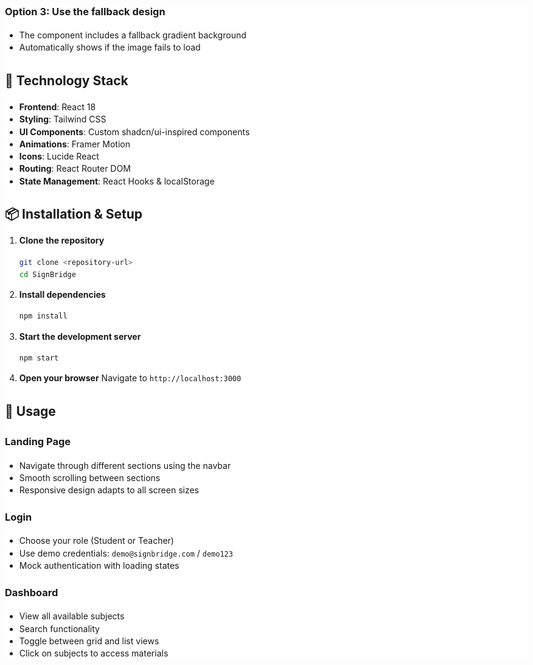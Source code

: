 ### Option 3: Use the fallback design
- The component includes a fallback gradient background
- Automatically shows if the image fails to load

## 🚀 Technology Stack

- **Frontend**: React 18
- **Styling**: Tailwind CSS
- **UI Components**: Custom shadcn/ui-inspired components
- **Animations**: Framer Motion
- **Icons**: Lucide React
- **Routing**: React Router DOM
- **State Management**: React Hooks & localStorage

## 📦 Installation & Setup

1. **Clone the repository**
   ```bash
   git clone <repository-url>
   cd SignBridge
   ```

2. **Install dependencies**
   ```bash
   npm install
   ```

3. **Start the development server**
   ```bash
   npm start
   ```

4. **Open your browser**
   Navigate to `http://localhost:3000`

## 🎯 Usage

### Landing Page
- Navigate through different sections using the navbar
- Smooth scrolling between sections
- Responsive design adapts to all screen sizes

### Login
- Choose your role (Student or Teacher)
- Use demo credentials: `demo@signbridge.com` / `demo123`
- Mock authentication with loading states

### Dashboard
- View all available subjects
- Search functionality
- Toggle between grid and list views
- Click on subjects to access materials
